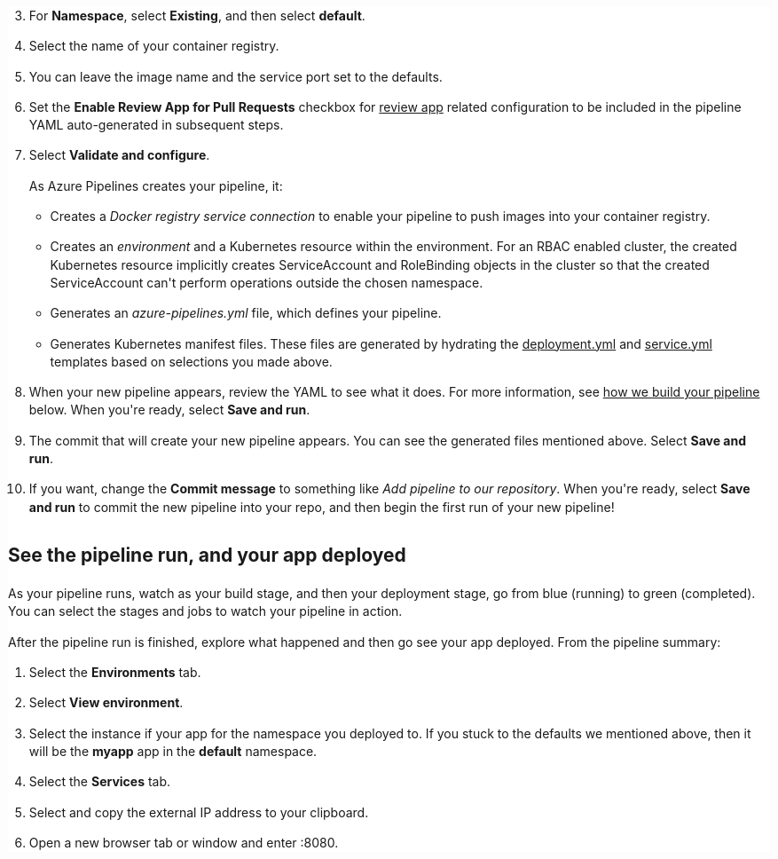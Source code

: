 3.  For **Namespace**, select **Existing**, and then select **default**.

4.  Select the name of your container registry.

5.  You can leave the image name and the service port set to the defaults.

6.  Set the **Enable Review App for Pull Requests** checkbox for [review app](../../process/environments-kubernetes?view=azure-devops) related configuration to be included in the pipeline YAML auto-generated in subsequent steps.

7.  Select **Validate and configure**.

    As Azure Pipelines creates your pipeline, it:

    *   Creates a _Docker registry service connection_ to enable your pipeline to push images into your container registry.

    *   Creates an _environment_ and a Kubernetes resource within the environment. For an RBAC enabled cluster, the created Kubernetes resource implicitly creates ServiceAccount and RoleBinding objects in the cluster so that the created ServiceAccount can't perform operations outside the chosen namespace.

    *   Generates an _azure-pipelines.yml_ file, which defines your pipeline.

    *   Generates Kubernetes manifest files. These files are generated by hydrating the [deployment.yml](https://github.com/Microsoft/azure-pipelines-yaml/blob/master/templates/resources/k8s/deployment.yml) and [service.yml](https://github.com/Microsoft/azure-pipelines-yaml/blob/master/templates/resources/k8s/service.yml) templates based on selections you made above.

8.  When your new pipeline appears, review the YAML to see what it does. For more information, see [how we build your pipeline](#how) below. When you're ready, select **Save and run**.

9.  The commit that will create your new pipeline appears. You can see the generated files mentioned above. Select **Save and run**.

10.  If you want, change the **Commit message** to something like _Add pipeline to our repository_. When you're ready, select **Save and run** to commit the new pipeline into your repo, and then begin the first run of your new pipeline!

## See the pipeline run, and your app deployed

As your pipeline runs, watch as your build stage, and then your deployment stage, go from blue (running) to green (completed). You can select the stages and jobs to watch your pipeline in action.

After the pipeline run is finished, explore what happened and then go see your app deployed. From the pipeline summary:

1.  Select the **Environments** tab.

2.  Select **View environment**.

3.  Select the instance if your app for the namespace you deployed to. If you stuck to the defaults we mentioned above, then it will be the **myapp** app in the **default** namespace.

4.  Select the **Services** tab.

5.  Select and copy the external IP address to your clipboard.

6.  Open a new browser tab or window and enter <IP address>:8080.
